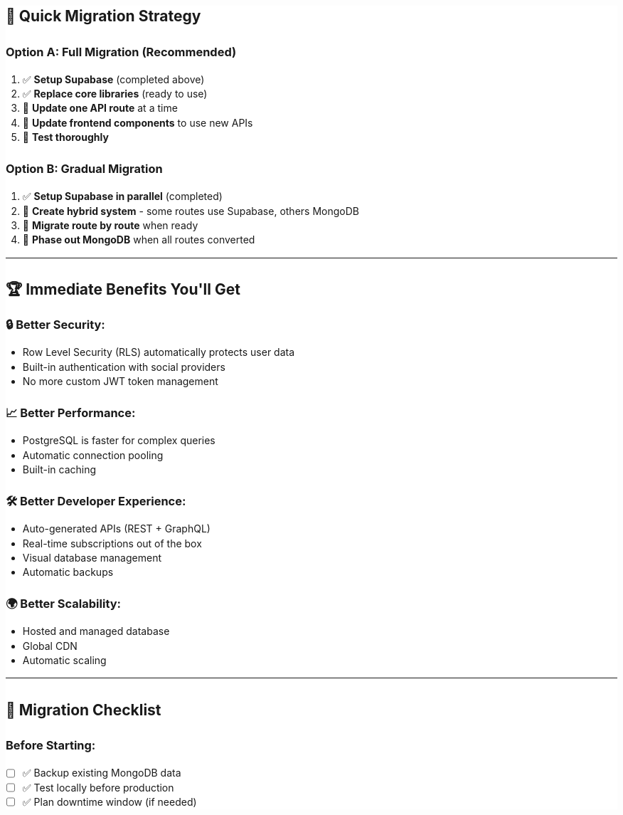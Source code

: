 
## 🎯 **Quick Migration Strategy**

### **Option A: Full Migration (Recommended)**
1. ✅ **Setup Supabase** (completed above)
2. ✅ **Replace core libraries** (ready to use)
3. 🔧 **Update one API route** at a time
4. 🔧 **Update frontend components** to use new APIs
5. 🧪 **Test thoroughly**

### **Option B: Gradual Migration**
1. ✅ **Setup Supabase in parallel** (completed)
2. 🔧 **Create hybrid system** - some routes use Supabase, others MongoDB
3. 🔧 **Migrate route by route** when ready
4. 🔧 **Phase out MongoDB** when all routes converted

---

## 🏆 **Immediate Benefits You'll Get**

### **🔒 Better Security:**
- Row Level Security (RLS) automatically protects user data
- Built-in authentication with social providers
- No more custom JWT token management

### **📈 Better Performance:**
- PostgreSQL is faster for complex queries
- Automatic connection pooling
- Built-in caching

### **🛠️ Better Developer Experience:**
- Auto-generated APIs (REST + GraphQL)
- Real-time subscriptions out of the box
- Visual database management
- Automatic backups

### **🌍 Better Scalability:**
- Hosted and managed database
- Global CDN
- Automatic scaling

---

## 🚨 **Migration Checklist**

### **Before Starting:**
- [ ] ✅ Backup existing MongoDB data
- [ ] ✅ Test locally before production
- [ ] ✅ Plan downtime window (if needed)
